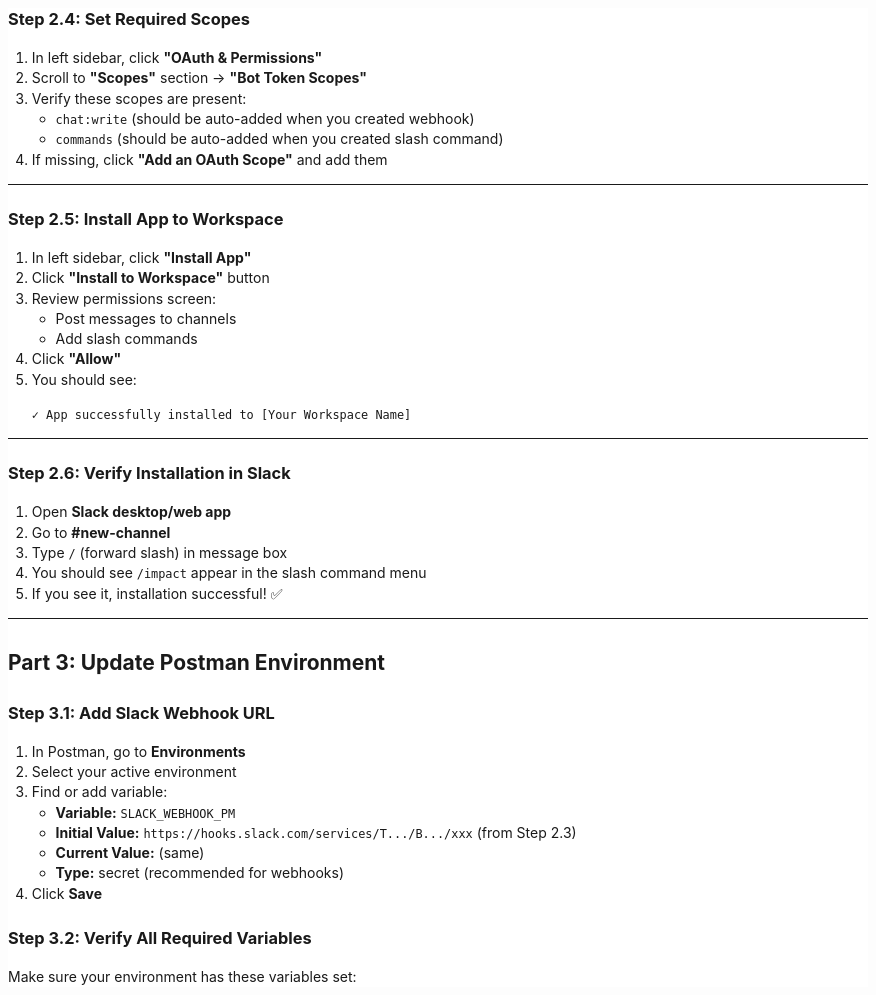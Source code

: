 
### Step 2.4: Set Required Scopes

1. In left sidebar, click **"OAuth & Permissions"**
2. Scroll to **"Scopes"** section → **"Bot Token Scopes"**
3. Verify these scopes are present:
   - `chat:write` (should be auto-added when you created webhook)
   - `commands` (should be auto-added when you created slash command)
4. If missing, click **"Add an OAuth Scope"** and add them

---

### Step 2.5: Install App to Workspace

1. In left sidebar, click **"Install App"**
2. Click **"Install to Workspace"** button
3. Review permissions screen:
   - Post messages to channels
   - Add slash commands
4. Click **"Allow"**
5. You should see:
   ```
   ✓ App successfully installed to [Your Workspace Name]
   ```

---

### Step 2.6: Verify Installation in Slack

1. Open **Slack desktop/web app**
2. Go to **#new-channel**
3. Type `/` (forward slash) in message box
4. You should see `/impact` appear in the slash command menu
5. If you see it, installation successful! ✅

---

## Part 3: Update Postman Environment

### Step 3.1: Add Slack Webhook URL

1. In Postman, go to **Environments**
2. Select your active environment
3. Find or add variable:
   - **Variable:** `SLACK_WEBHOOK_PM`
   - **Initial Value:** `https://hooks.slack.com/services/T.../B.../xxx` (from Step 2.3)
   - **Current Value:** (same)
   - **Type:** secret (recommended for webhooks)
4. Click **Save**

### Step 3.2: Verify All Required Variables

Make sure your environment has these variables set:
